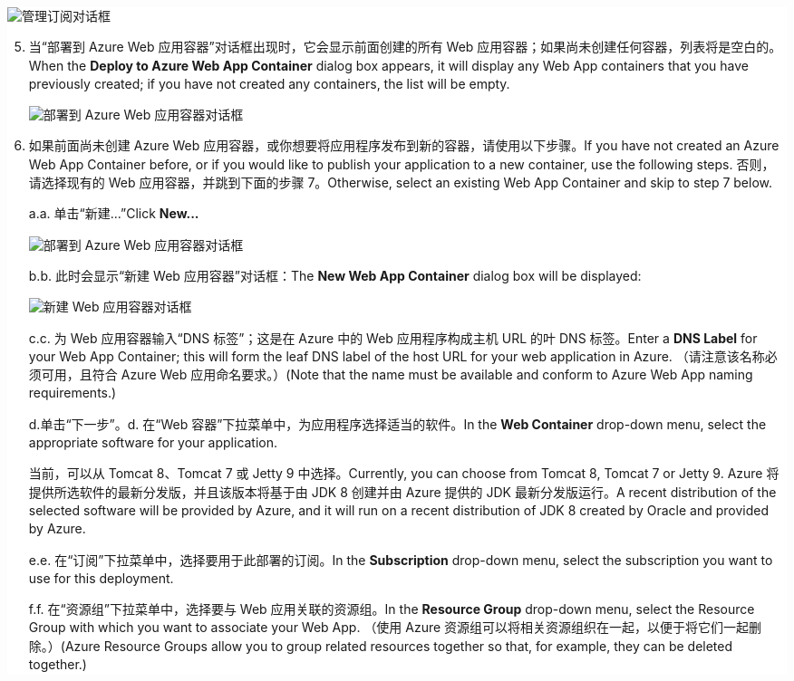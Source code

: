    ![管理订阅对话框][05]

5. <span data-ttu-id="9fba9-144">当“部署到 Azure Web 应用容器”对话框出现时，它会显示前面创建的所有 Web 应用容器；如果尚未创建任何容器，列表将是空白的。</span><span class="sxs-lookup"><span data-stu-id="9fba9-144">When the **Deploy to Azure Web App Container** dialog box appears, it will display any Web App containers that you have previously created; if you have not created any containers, the list will be empty.</span></span>
   
   ![部署到 Azure Web 应用容器对话框][06]

6. <span data-ttu-id="9fba9-146">如果前面尚未创建 Azure Web 应用容器，或你想要将应用程序发布到新的容器，请使用以下步骤。</span><span class="sxs-lookup"><span data-stu-id="9fba9-146">If you have not created an Azure Web App Container before, or if you would like to publish your application to a new container, use the following steps.</span></span> <span data-ttu-id="9fba9-147">否则，请选择现有的 Web 应用容器，并跳到下面的步骤 7。</span><span class="sxs-lookup"><span data-stu-id="9fba9-147">Otherwise, select an existing Web App Container and skip to step 7 below.</span></span>
   
   <span data-ttu-id="9fba9-148">a.</span><span class="sxs-lookup"><span data-stu-id="9fba9-148">a.</span></span> <span data-ttu-id="9fba9-149">单击“新建...”</span><span class="sxs-lookup"><span data-stu-id="9fba9-149">Click **New...**</span></span>
      
      ![部署到 Azure Web 应用容器对话框][15]

   <span data-ttu-id="9fba9-151">b.</span><span class="sxs-lookup"><span data-stu-id="9fba9-151">b.</span></span> <span data-ttu-id="9fba9-152">此时会显示“新建 Web 应用容器”对话框：</span><span class="sxs-lookup"><span data-stu-id="9fba9-152">The **New Web App Container** dialog box will be displayed:</span></span>
      
      ![新建 Web 应用容器对话框][07a]

   <span data-ttu-id="9fba9-154">c.</span><span class="sxs-lookup"><span data-stu-id="9fba9-154">c.</span></span> <span data-ttu-id="9fba9-155">为 Web 应用容器输入“DNS 标签”；这是在 Azure 中的 Web 应用程序构成主机 URL 的叶 DNS 标签。</span><span class="sxs-lookup"><span data-stu-id="9fba9-155">Enter a **DNS Label** for your Web App Container; this will form the leaf DNS label of the host URL for your web application in Azure.</span></span> <span data-ttu-id="9fba9-156">（请注意该名称必须可用，且符合 Azure Web 应用命名要求。）</span><span class="sxs-lookup"><span data-stu-id="9fba9-156">(Note that the name must be available and conform to Azure Web App naming requirements.)</span></span>

   <span data-ttu-id="9fba9-157">d.单击“下一步”。</span><span class="sxs-lookup"><span data-stu-id="9fba9-157">d.</span></span> <span data-ttu-id="9fba9-158">在“Web 容器”下拉菜单中，为应用程序选择适当的软件。</span><span class="sxs-lookup"><span data-stu-id="9fba9-158">In the **Web Container** drop-down menu, select the appropriate software for your application.</span></span>
      
      <span data-ttu-id="9fba9-159">当前，可以从 Tomcat 8、Tomcat 7 或 Jetty 9 中选择。</span><span class="sxs-lookup"><span data-stu-id="9fba9-159">Currently, you can choose from Tomcat 8, Tomcat 7 or Jetty 9.</span></span> <span data-ttu-id="9fba9-160">Azure 将提供所选软件的最新分发版，并且该版本将基于由 JDK 8 创建并由 Azure 提供的 JDK 最新分发版运行。</span><span class="sxs-lookup"><span data-stu-id="9fba9-160">A recent distribution of the selected software will be provided by Azure, and it will run on a recent distribution of JDK 8 created by Oracle and provided by Azure.</span></span>

   <span data-ttu-id="9fba9-161">e.</span><span class="sxs-lookup"><span data-stu-id="9fba9-161">e.</span></span> <span data-ttu-id="9fba9-162">在“订阅”下拉菜单中，选择要用于此部署的订阅。</span><span class="sxs-lookup"><span data-stu-id="9fba9-162">In the **Subscription** drop-down menu, select the subscription you want to use for this deployment.</span></span>

   <span data-ttu-id="9fba9-163">f.</span><span class="sxs-lookup"><span data-stu-id="9fba9-163">f.</span></span> <span data-ttu-id="9fba9-164">在“资源组”下拉菜单中，选择要与 Web 应用关联的资源组。</span><span class="sxs-lookup"><span data-stu-id="9fba9-164">In the **Resource Group** drop-down menu, select the Resource Group with which you want to associate your Web App.</span></span> <span data-ttu-id="9fba9-165">（使用 Azure 资源组可以将相关资源组织在一起，以便于将它们一起删除。）</span><span class="sxs-lookup"><span data-stu-id="9fba9-165">(Azure Resource Groups allow you to group related resources together so that, for example, they can be deleted together.)</span></span>
      

[用于 Eclipse 的 Azure 工具包]: azure-toolkit-for-eclipse.md
[Azure Toolkit for Eclipse]: azure-toolkit-for-eclipse.md
[用于 IntelliJ 的 Azure 工具包]: ../intellij/azure-toolkit-for-intellij.md
[Azure Toolkit for IntelliJ]: ../intellij/azure-toolkit-for-intellij.md
[intellij-hello-world]: ../intellij/azure-toolkit-for-intellij-create-hello-world-web-app.md
[Web 应用概述]: /azure/app-service/app-service-web-overview
[Web Apps Overview]: /azure/app-service/app-service-web-overview
[Apache Tomcat]: http://tomcat.apache.org/
[Jetty]: http://www.eclipse.org/jetty/
[Updated Version]: azure-toolkit-for-eclipse-create-hello-world-web-app.md
[eclipse-sign-in-instructions]: azure-toolkit-for-eclipse-sign-in-instructions.md
[01]: ./media/azure-toolkit-for-eclipse-create-hello-world-web-app-legacy-version/01-Web-Page.png
[02]: ./media/azure-toolkit-for-eclipse-create-hello-world-web-app-legacy-version/02-Dynamic-Web-Project.png
[03]: ./media/azure-toolkit-for-eclipse-create-hello-world-web-app-legacy-version/03-Context-Menu.png
[04]: ./media/azure-toolkit-for-eclipse-create-hello-world-web-app-legacy-version/04-Log-In-Dialog.png
[05]: ./media/azure-toolkit-for-eclipse-create-hello-world-web-app-legacy-version/05-Manage-Subscriptions-Dialog.png
[06]: ./media/azure-toolkit-for-eclipse-create-hello-world-web-app-legacy-version/06-Deploy-To-Azure-Web-Container.png
[07a]: ./media/azure-toolkit-for-eclipse-create-hello-world-web-app-legacy-version/07a-New-Web-App-Container-Dialog.png
[07b]: ./media/azure-toolkit-for-eclipse-create-hello-world-web-app-legacy-version/07b-New-Web-App-Container-Dialog.png
[08]: ./media/azure-toolkit-for-eclipse-create-hello-world-web-app-legacy-version/08-New-Resource-Group-Dialog.png
[09]: ./media/azure-toolkit-for-eclipse-create-hello-world-web-app-legacy-version/09-New-Service-Plan-Dialog.png
[10]: ./media/azure-toolkit-for-eclipse-create-hello-world-web-app-legacy-version/10-Completed-Web-App-Container-Dialog.png
[11]: ./media/azure-toolkit-for-eclipse-create-hello-world-web-app-legacy-version/11-Completed-Deploy-Dialog.png
[12]: ./media/azure-toolkit-for-eclipse-create-hello-world-web-app-legacy-version/12-Activity-Log-View.png
[13]: ./media/azure-toolkit-for-eclipse-create-hello-world-web-app-legacy-version/13-Azure-Explorer-Web-App.png
[14]: ./media/azure-toolkit-for-eclipse-create-hello-world-web-app-legacy-version/14-publishDropdownButton.png
[15]: ./media/azure-toolkit-for-eclipse-create-hello-world-web-app-legacy-version/15-New-Azure-Web-Container.png